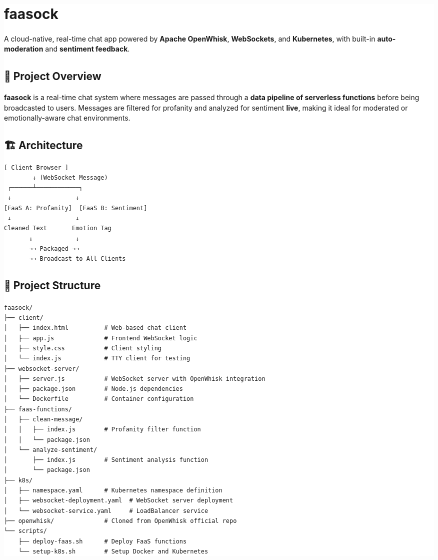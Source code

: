 # faasock

A cloud-native, real-time chat app powered by **Apache OpenWhisk**, **WebSockets**, and **Kubernetes**, with built-in **auto-moderation** and **sentiment feedback**.

## 🚀 Project Overview

**faasock** is a real-time chat system where messages are passed through a **data pipeline of serverless functions** before being broadcasted to users. Messages are filtered for profanity and analyzed for sentiment **live**, making it ideal for moderated or emotionally-aware chat environments.

## 🏗️ Architecture

```
[ Client Browser ]
        ↓ (WebSocket Message)
 ┌──────┴────────────┐
 ↓                  ↓
[FaaS A: Profanity]  [FaaS B: Sentiment]
 ↓                  ↓
Cleaned Text       Emotion Tag
       ↓            ↓
       →→ Packaged →→
       →→ Broadcast to All Clients
```

## 📁 Project Structure

```
faasock/
├── client/
│   ├── index.html          # Web-based chat client
│   ├── app.js              # Frontend WebSocket logic
│   ├── style.css           # Client styling
│   └── index.js            # TTY client for testing
├── websocket-server/
│   ├── server.js           # WebSocket server with OpenWhisk integration
│   ├── package.json        # Node.js dependencies
│   └── Dockerfile          # Container configuration
├── faas-functions/
│   ├── clean-message/
│   │   ├── index.js        # Profanity filter function
│   │   └── package.json
│   └── analyze-sentiment/
│       ├── index.js        # Sentiment analysis function
│       └── package.json
├── k8s/
│   ├── namespace.yaml      # Kubernetes namespace definition
│   ├── websocket-deployment.yaml  # WebSocket server deployment
│   └── websocket-service.yaml     # LoadBalancer service
├── openwhisk/              # Cloned from OpenWhisk official repo
└── scripts/
    ├── deploy-faas.sh      # Deploy FaaS functions
    └── setup-k8s.sh        # Setup Docker and Kubernetes
```
